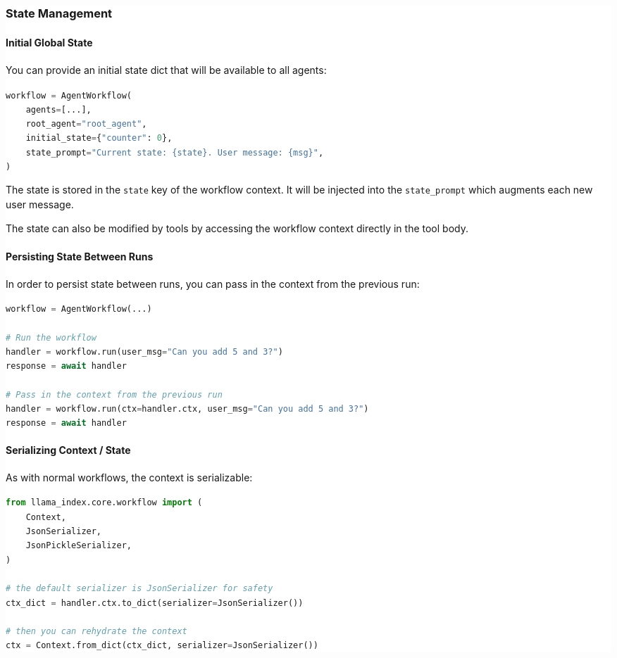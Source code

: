 ```python
```

### State Management

#### Initial Global State

You can provide an initial state dict that will be available to all agents:

```python
workflow = AgentWorkflow(
    agents=[...],
    root_agent="root_agent",
    initial_state={"counter": 0},
    state_prompt="Current state: {state}. User message: {msg}",
)
```

The state is stored in the `state` key of the workflow context. It will be injected into the `state_prompt` which augments each new user message.

The state can also be modified by tools by accessing the workflow context directly in the tool body.

#### Persisting State Between Runs

In order to persist state between runs, you can pass in the context from the previous run:

```python
workflow = AgentWorkflow(...)

# Run the workflow
handler = workflow.run(user_msg="Can you add 5 and 3?")
response = await handler

# Pass in the context from the previous run
handler = workflow.run(ctx=handler.ctx, user_msg="Can you add 5 and 3?")
response = await handler
```

#### Serializing Context / State

As with normal workflows, the context is serializable:

```python
from llama_index.core.workflow import (
    Context,
    JsonSerializer,
    JsonPickleSerializer,
)

# the default serializer is JsonSerializer for safety
ctx_dict = handler.ctx.to_dict(serializer=JsonSerializer())

# then you can rehydrate the context
ctx = Context.from_dict(ctx_dict, serializer=JsonSerializer())
```
